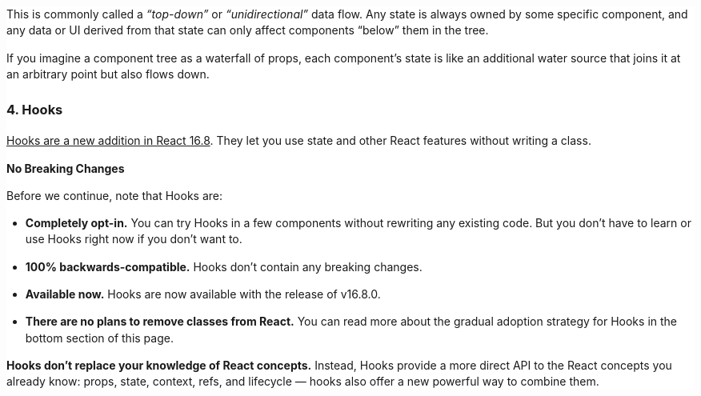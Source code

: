 This is commonly called a _“top-down”_ or _“unidirectional”_ data flow. Any state is always owned by some specific component, and any data or UI derived from that state can only affect components “below” them in the tree.

If you imagine a component tree as a waterfall of props, each component’s state is like an additional water source that joins it at an arbitrary point but also flows down.

### 4. Hooks

[Hooks are a new addition in React 16.8](https://www.youtube.com/watch?v=dpw9EHDh2bM). They let you use state and other React features without writing a class.

**No Breaking Changes**

Before we continue, note that Hooks are:

- **Completely opt-in.** You can try Hooks in a few components without rewriting any existing code. But you don’t have to learn or use Hooks right now if you don’t want to.

- **100% backwards-compatible.** Hooks don’t contain any breaking changes.

- **Available now.** Hooks are now available with the release of v16.8.0.

- **There are no plans to remove classes from React.** You can read more about the gradual adoption strategy for Hooks in the bottom section of this page.

**Hooks don’t replace your knowledge of React concepts.** Instead, Hooks provide a more direct API to the React concepts you already know: props, state, context, refs, and lifecycle — hooks also offer a new powerful way to combine them.
